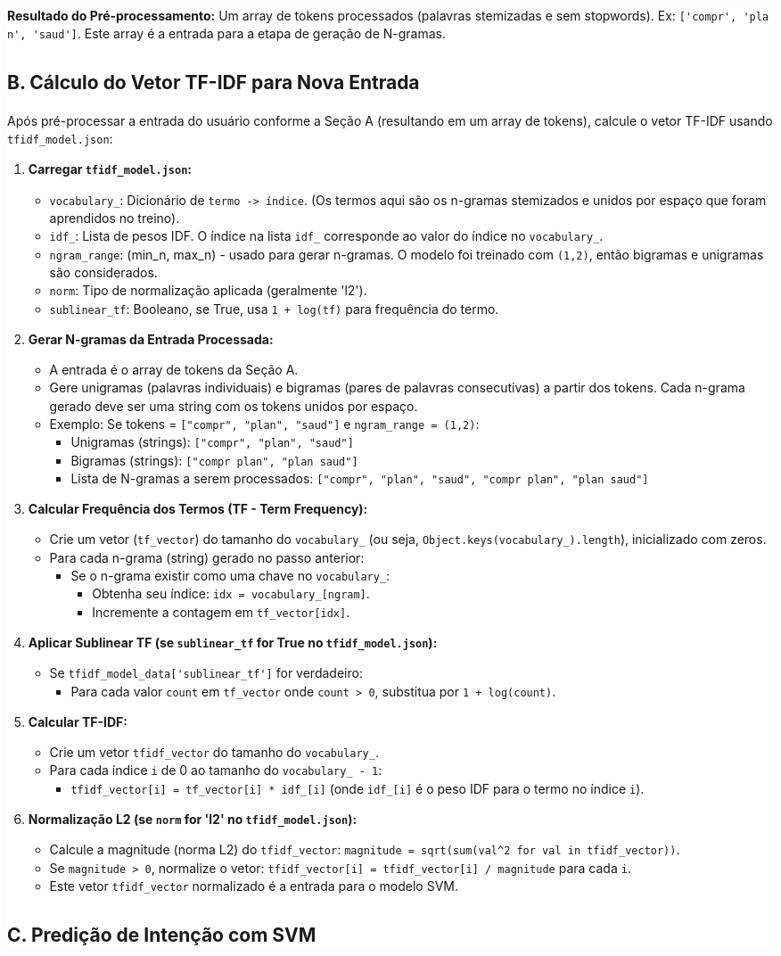 **Resultado do Pré-processamento:** Um array de tokens processados (palavras stemizadas e sem stopwords). Ex: `['compr', 'plan', 'saud']`. Este array é a entrada para a etapa de geração de N-gramas.

## B. Cálculo do Vetor TF-IDF para Nova Entrada

Após pré-processar a entrada do usuário conforme a Seção A (resultando em um array de tokens), calcule o vetor TF-IDF usando `tfidf_model.json`:

1.  **Carregar `tfidf_model.json`:**
    *   `vocabulary_`: Dicionário de `termo -> índice`. (Os termos aqui são os n-gramas stemizados e unidos por espaço que foram aprendidos no treino).
    *   `idf_`: Lista de pesos IDF. O índice na lista `idf_` corresponde ao valor do índice no `vocabulary_`.
    *   `ngram_range`: (min_n, max_n) - usado para gerar n-gramas. O modelo foi treinado com `(1,2)`, então bigramas e unigramas são considerados.
    *   `norm`: Tipo de normalização aplicada (geralmente 'l2').
    *   `sublinear_tf`: Booleano, se True, usa `1 + log(tf)` para frequência do termo.

2.  **Gerar N-gramas da Entrada Processada:**
    *   A entrada é o array de tokens da Seção A.
    *   Gere unigramas (palavras individuais) e bigramas (pares de palavras consecutivas) a partir dos tokens. Cada n-grama gerado deve ser uma string com os tokens unidos por espaço.
    *   Exemplo: Se tokens = `["compr", "plan", "saud"]` e `ngram_range = (1,2)`:
        *   Unigramas (strings): `["compr", "plan", "saud"]`
        *   Bigramas (strings): `["compr plan", "plan saud"]`
        *   Lista de N-gramas a serem processados: `["compr", "plan", "saud", "compr plan", "plan saud"]`

3.  **Calcular Frequência dos Termos (TF - Term Frequency):**
    *   Crie um vetor (`tf_vector`) do tamanho do `vocabulary_` (ou seja, `Object.keys(vocabulary_).length`), inicializado com zeros.
    *   Para cada n-grama (string) gerado no passo anterior:
        *   Se o n-grama existir como uma chave no `vocabulary_`:
            *   Obtenha seu índice: `idx = vocabulary_[ngram]`.
            *   Incremente a contagem em `tf_vector[idx]`.

4.  **Aplicar Sublinear TF (se `sublinear_tf` for True no `tfidf_model.json`):**
    *   Se `tfidf_model_data['sublinear_tf']` for verdadeiro:
        *   Para cada valor `count` em `tf_vector` onde `count > 0`, substitua por `1 + log(count)`.

5.  **Calcular TF-IDF:**
    *   Crie um vetor `tfidf_vector` do tamanho do `vocabulary_`.
    *   Para cada índice `i` de 0 ao tamanho do `vocabulary_ - 1`:
        *   `tfidf_vector[i] = tf_vector[i] * idf_[i]` (onde `idf_[i]` é o peso IDF para o termo no índice `i`).

6.  **Normalização L2 (se `norm` for 'l2' no `tfidf_model.json`):**
    *   Calcule a magnitude (norma L2) do `tfidf_vector`: `magnitude = sqrt(sum(val^2 for val in tfidf_vector))`.
    *   Se `magnitude > 0`, normalize o vetor: `tfidf_vector[i] = tfidf_vector[i] / magnitude` para cada `i`.
    *   Este vetor `tfidf_vector` normalizado é a entrada para o modelo SVM.

## C. Predição de Intenção com SVM
